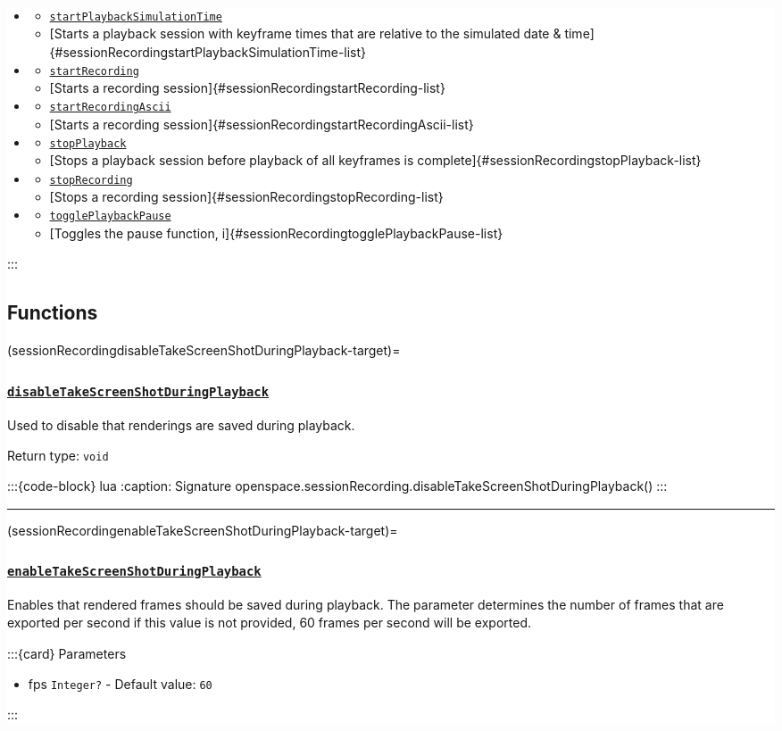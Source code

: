 
*   - [`startPlaybackSimulationTime`](#sessionRecordingstartPlaybackSimulationTime-target)
    - [Starts a playback session with keyframe times that are relative to the simulated date & time]{#sessionRecordingstartPlaybackSimulationTime-list}


*   - [`startRecording`](#sessionRecordingstartRecording-target)
    - [Starts a recording session]{#sessionRecordingstartRecording-list}


*   - [`startRecordingAscii`](#sessionRecordingstartRecordingAscii-target)
    - [Starts a recording session]{#sessionRecordingstartRecordingAscii-list}


*   - [`stopPlayback`](#sessionRecordingstopPlayback-target)
    - [Stops a playback session before playback of all keyframes is complete]{#sessionRecordingstopPlayback-list}


*   - [`stopRecording`](#sessionRecordingstopRecording-target)
    - [Stops a recording session]{#sessionRecordingstopRecording-list}


*   - [`togglePlaybackPause`](#sessionRecordingtogglePlaybackPause-target)
    - [Toggles the pause function, i]{#sessionRecordingtogglePlaybackPause-list}

:::

## Functions

(sessionRecordingdisableTakeScreenShotDuringPlayback-target)=
### [`disableTakeScreenShotDuringPlayback`](#sessionRecordingdisableTakeScreenShotDuringPlayback-list)
Used to disable that renderings are saved during playback.


Return type: `void` 

:::{code-block} lua
:caption: Signature
openspace.sessionRecording.disableTakeScreenShotDuringPlayback()
:::
___

(sessionRecordingenableTakeScreenShotDuringPlayback-target)=
### [`enableTakeScreenShotDuringPlayback`](#sessionRecordingenableTakeScreenShotDuringPlayback-list)
Enables that rendered frames should be saved during playback. The parameter determines the number of frames that are exported per second if this value is not provided, 60 frames per second will be exported.


:::{card} Parameters


* fps `Integer?` - Default value: `60` 


:::
